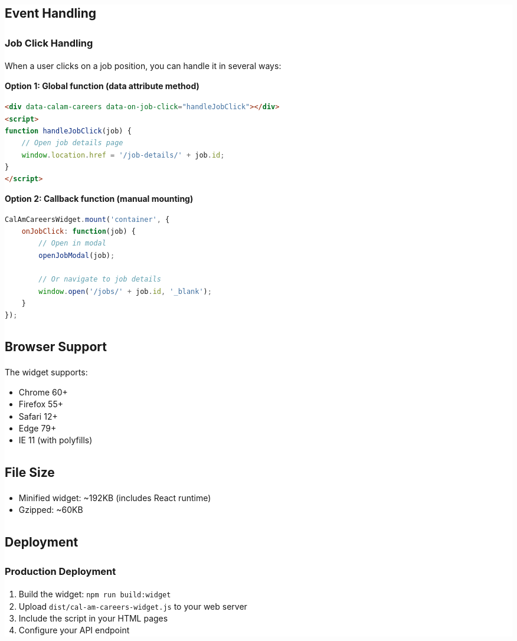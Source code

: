 ## Event Handling

### Job Click Handling

When a user clicks on a job position, you can handle it in several ways:

**Option 1: Global function (data attribute method)**
```html
<div data-calam-careers data-on-job-click="handleJobClick"></div>
<script>
function handleJobClick(job) {
    // Open job details page
    window.location.href = '/job-details/' + job.id;
}
</script>
```

**Option 2: Callback function (manual mounting)**
```javascript
CalAmCareersWidget.mount('container', {
    onJobClick: function(job) {
        // Open in modal
        openJobModal(job);
        
        // Or navigate to job details
        window.open('/jobs/' + job.id, '_blank');
    }
});
```

## Browser Support

The widget supports:
- Chrome 60+
- Firefox 55+
- Safari 12+
- Edge 79+
- IE 11 (with polyfills)

## File Size

- Minified widget: ~192KB (includes React runtime)
- Gzipped: ~60KB

## Deployment

### Production Deployment

1. Build the widget: `npm run build:widget`
2. Upload `dist/cal-am-careers-widget.js` to your web server
3. Include the script in your HTML pages
4. Configure your API endpoint
